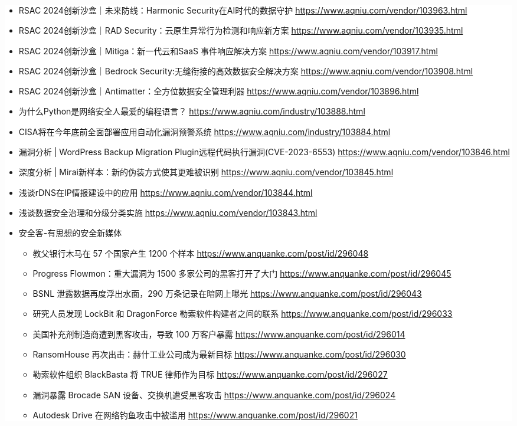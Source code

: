   - RSAC 2024创新沙盒｜未来防线：Harmonic Security在AI时代的数据守护
https://www.aqniu.com/vendor/103963.html

  - RSAC 2024创新沙盒｜RAD Security：云原生异常行为检测和响应新方案
https://www.aqniu.com/vendor/103935.html

  - RSAC 2024创新沙盒｜Mitiga：新一代云和SaaS 事件响应解决方案
https://www.aqniu.com/vendor/103917.html

  - RSAC 2024创新沙盒｜Bedrock Security:无缝衔接的高效数据安全解决方案
https://www.aqniu.com/vendor/103908.html

  - RSAC 2024创新沙盒｜Antimatter：全方位数据安全管理利器
https://www.aqniu.com/vendor/103896.html

  - 为什么Python是网络安全人最爱的编程语言？
https://www.aqniu.com/industry/103888.html

  - CISA将在今年底前全面部署应用自动化漏洞预警系统
https://www.aqniu.com/industry/103884.html

  - 漏洞分析 | WordPress Backup Migration Plugin远程代码执行漏洞(CVE-2023-6553)
https://www.aqniu.com/vendor/103846.html

  - 深度分析 | Mirai新样本：新的伪装方式使其更难被识别
https://www.aqniu.com/vendor/103845.html

  - 浅谈rDNS在IP情报建设中的应用
https://www.aqniu.com/vendor/103844.html

  - 浅谈数据安全治理和分级分类实施
https://www.aqniu.com/vendor/103843.html

- 安全客-有思想的安全新媒体
  - 教父银行木马在 57 个国家产生 1200 个样本
https://www.anquanke.com/post/id/296048

  - Progress Flowmon：重大漏洞为 1500 多家公司的黑客打开了大门
https://www.anquanke.com/post/id/296045

  - BSNL 泄露数据再度浮出水面，290 万条记录在暗网上曝光
https://www.anquanke.com/post/id/296043

  - 研究人员发现 LockBit 和 DragonForce 勒索软件构建者之间的联系
https://www.anquanke.com/post/id/296033

  - 美国补充剂制造商遭到黑客攻击，导致 100 万客户暴露
https://www.anquanke.com/post/id/296014

  - RansomHouse 再次出击：赫什工业公司成为最新目标
https://www.anquanke.com/post/id/296030

  - 勒索软件组织 BlackBasta 将 TRUE 律师作为目标
https://www.anquanke.com/post/id/296027

  - 漏洞暴露 Brocade SAN 设备、交换机遭受黑客攻击
https://www.anquanke.com/post/id/296024

  - Autodesk Drive 在网络钓鱼攻击中被滥用
https://www.anquanke.com/post/id/296021
